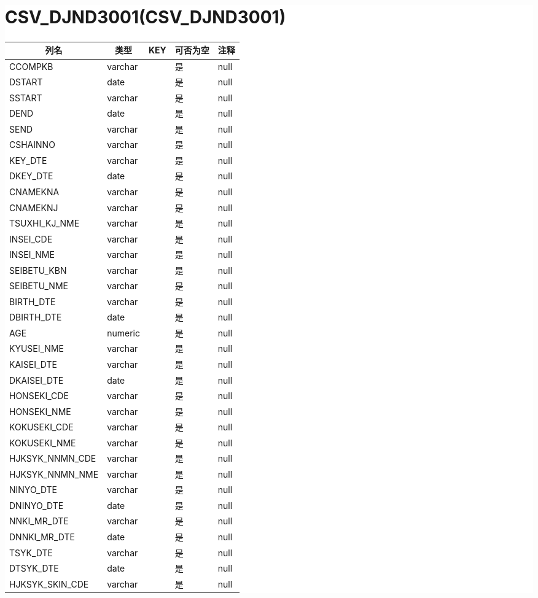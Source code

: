# CSV_DJND3001(CSV_DJND3001)
| 列名   | 类型   | KEY  | 可否为空 | 注释   |
| ---- | ---- | ---- | ---- | ---- |
|CCOMPKB|varchar||是|null|
|DSTART|date||是|null|
|SSTART|varchar||是|null|
|DEND|date||是|null|
|SEND|varchar||是|null|
|CSHAINNO|varchar||是|null|
|KEY_DTE|varchar||是|null|
|DKEY_DTE|date||是|null|
|CNAMEKNA|varchar||是|null|
|CNAMEKNJ|varchar||是|null|
|TSUXHI_KJ_NME|varchar||是|null|
|INSEI_CDE|varchar||是|null|
|INSEI_NME|varchar||是|null|
|SEIBETU_KBN|varchar||是|null|
|SEIBETU_NME|varchar||是|null|
|BIRTH_DTE|varchar||是|null|
|DBIRTH_DTE|date||是|null|
|AGE|numeric||是|null|
|KYUSEI_NME|varchar||是|null|
|KAISEI_DTE|varchar||是|null|
|DKAISEI_DTE|date||是|null|
|HONSEKI_CDE|varchar||是|null|
|HONSEKI_NME|varchar||是|null|
|KOKUSEKI_CDE|varchar||是|null|
|KOKUSEKI_NME|varchar||是|null|
|HJKSYK_NNMN_CDE|varchar||是|null|
|HJKSYK_NNMN_NME|varchar||是|null|
|NINYO_DTE|varchar||是|null|
|DNINYO_DTE|date||是|null|
|NNKI_MR_DTE|varchar||是|null|
|DNNKI_MR_DTE|date||是|null|
|TSYK_DTE|varchar||是|null|
|DTSYK_DTE|date||是|null|
|HJKSYK_SKIN_CDE|varchar||是|null|
